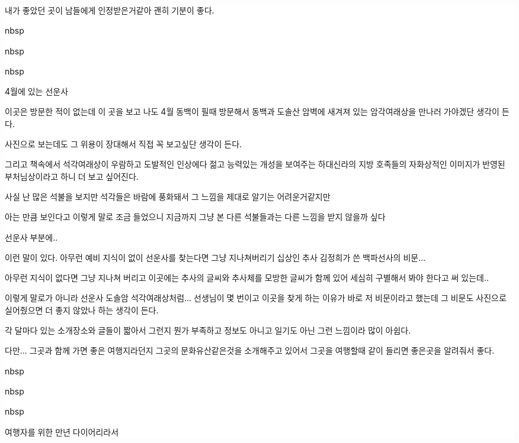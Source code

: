  


 내가 좋았던 곳이 남들에게 인정받은거같아 괜히 기분이 좋다.


 nbsp


 


 nbsp

nbsp

 4월에 있는 선운사


 이곳은 방문한 적이 없는데 이 곳을 보고 나도 4월 동백이 필때 방문해서 동백과 도솔산 암벽에 새겨져 있는 암각여래상을 만나러 가야겠단 생각이 든다.


 사진으로 보는데도 그 위용이 장대해서 직접 꼭 보고싶단 생각이 든다.


 그리고 책속에서 석각여래상이 우람하고 도발적인 인상에다 젊고 능력있는 개성을 보여주는 하대신라의 지방 호족들의 자화상적인 이미지가 반영된 부처님상이라고 하니 더 보고 싶어진다.


 사실 난 많은 석불을 보지만 석각들은 바람에 풍화돼서 그 느낌을 제대로 알기는 어려운거같지만 


 아는 만큼 보인다고 이렇게 말로 조금 들었으니 지금까지 그냥 본 다른 석불들과는 다른 느낌을 받지 않을까 싶다


 


 선운사 부분에..


 이런 말이 있다. 아무런 예비 지식이 없이 선운사를 찾는다면 그냥 지나쳐버리기 십상인 추사 김정희가 쓴 백파선사의 비문...


 아무런 지식이 없다면 그냥 지나쳐 버리고 이곳에는 추사의 글씨와 추사체를 모방한 글씨가 함께 있어 세심히 구별해서 봐야 한다고 써 있는데..


 이렇게 말로가 아니라 선운사 도솔암 석각여래상처럼... 선생님이 몇 번이고 이곳을 찾게 하는 이유가 바로 저 비문이라고 했는데 그 비문도 사진으로 실어줬으면 더 좋지 않았나 하는 생각이 든다.


 


 각 달마다 있는 소개장소와 글들이 짧아서 그런지 뭔가 부족하고 정보도 아니고 일기도 아닌 그런 느낌이라 많이 아쉽다.


 


 다만... 그곳과 함께 가면 좋은 여행지라던지 그곳의 문화유산같은것을 소개해주고 있어서 그곳을 여행할때 같이 들리면 좋은곳을 알려줘서 좋다.


 nbsp


 


 


 nbsp

nbsp

 여행자를 위한 만년 다이어리라서 
